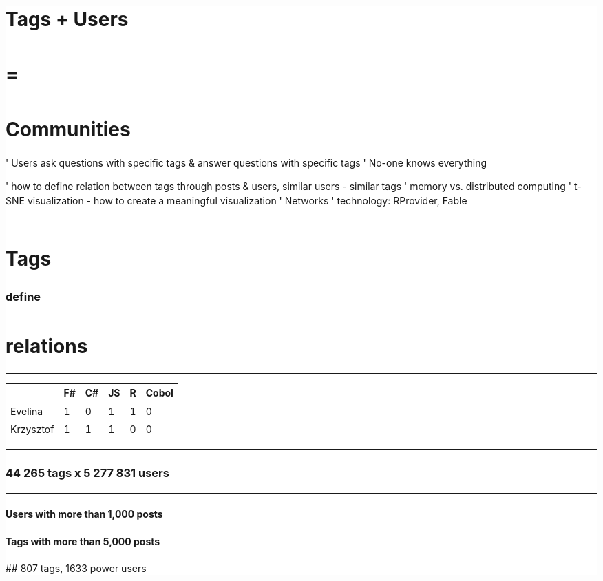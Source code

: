 # Tags + Users

<div class="fragment">

# = 
# Communities

</div>

' Users ask questions with specific tags & answer questions with specific tags
' No-one knows everything

' how to define relation between tags through posts & users, similar users - similar tags
' memory vs. distributed computing
' t-SNE visualization - how to create a meaningful visualization
' Networks
' technology: RProvider, Fable

------------------------------------------------------------------------------------------------

# Tags 

### define 

# relations



------------------------------------------------------------------------------------------------

|           | F# | C# | JS | R | Cobol |
|-----------|----|----|------------|---|---|
| Evelina   | 1  | 0  | 1          | 1 | 0 |
| Krzysztof | 1  | 1  | 1          | 0 | 0 |

------------------------------------------------------------------------------------------------

### 44 265 tags x  5 277 831 users

------------------------------------------------------------------------------------------------

#### Users with more than 1,000 posts
#### Tags with more than 5,000 posts

<div class="fragment">
## 807 tags, 1633 power users
</div>
